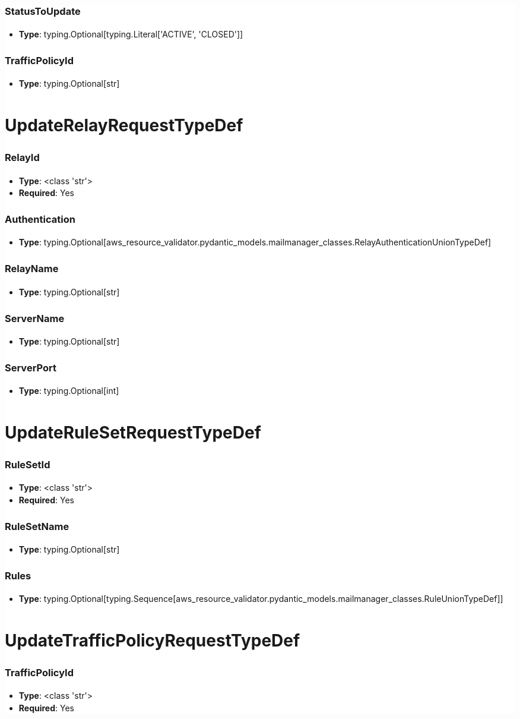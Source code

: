 ### StatusToUpdate
- **Type**: typing.Optional[typing.Literal['ACTIVE', 'CLOSED']]

### TrafficPolicyId
- **Type**: typing.Optional[str]


# UpdateRelayRequestTypeDef

### RelayId
- **Type**: <class 'str'>
- **Required**: Yes

### Authentication
- **Type**: typing.Optional[aws_resource_validator.pydantic_models.mailmanager_classes.RelayAuthenticationUnionTypeDef]

### RelayName
- **Type**: typing.Optional[str]

### ServerName
- **Type**: typing.Optional[str]

### ServerPort
- **Type**: typing.Optional[int]


# UpdateRuleSetRequestTypeDef

### RuleSetId
- **Type**: <class 'str'>
- **Required**: Yes

### RuleSetName
- **Type**: typing.Optional[str]

### Rules
- **Type**: typing.Optional[typing.Sequence[aws_resource_validator.pydantic_models.mailmanager_classes.RuleUnionTypeDef]]


# UpdateTrafficPolicyRequestTypeDef

### TrafficPolicyId
- **Type**: <class 'str'>
- **Required**: Yes
